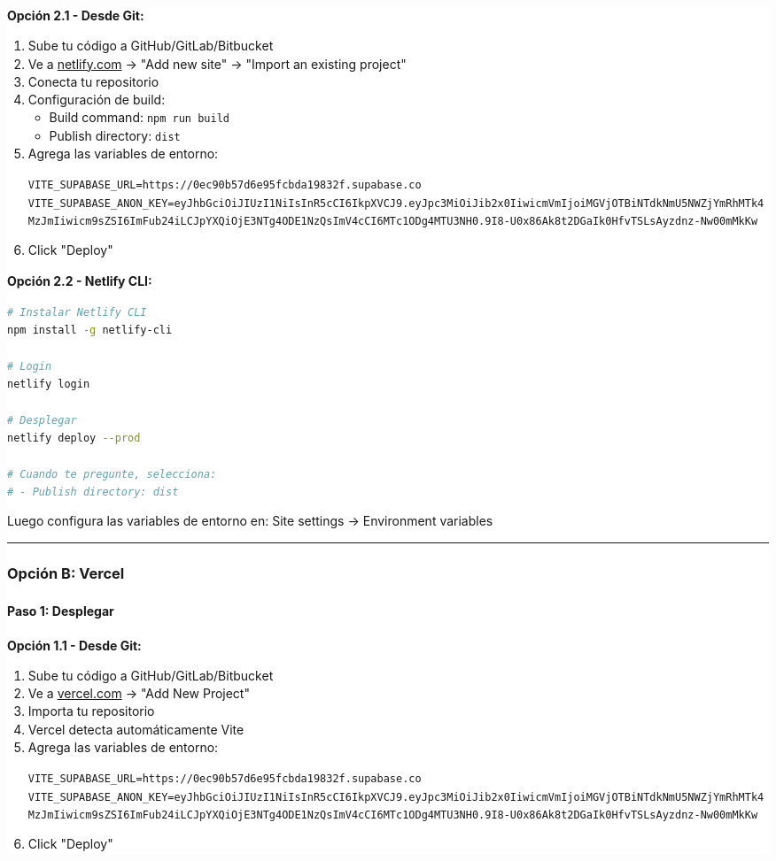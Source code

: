 **Opción 2.1 - Desde Git:**

1. Sube tu código a GitHub/GitLab/Bitbucket
2. Ve a [netlify.com](https://netlify.com) → "Add new site" → "Import an existing project"
3. Conecta tu repositorio
4. Configuración de build:
   - Build command: `npm run build`
   - Publish directory: `dist`
5. Agrega las variables de entorno:
   ```
   VITE_SUPABASE_URL=https://0ec90b57d6e95fcbda19832f.supabase.co
   VITE_SUPABASE_ANON_KEY=eyJhbGciOiJIUzI1NiIsInR5cCI6IkpXVCJ9.eyJpc3MiOiJib2x0IiwicmVmIjoiMGVjOTBiNTdkNmU5NWZjYmRhMTk4MzJmIiwicm9sZSI6ImFub24iLCJpYXQiOjE3NTg4ODE1NzQsImV4cCI6MTc1ODg4MTU3NH0.9I8-U0x86Ak8t2DGaIk0HfvTSLsAyzdnz-Nw00mMkKw
   ```
6. Click "Deploy"

**Opción 2.2 - Netlify CLI:**

```bash
# Instalar Netlify CLI
npm install -g netlify-cli

# Login
netlify login

# Desplegar
netlify deploy --prod

# Cuando te pregunte, selecciona:
# - Publish directory: dist
```

Luego configura las variables de entorno en: Site settings → Environment variables

---

### Opción B: Vercel

#### Paso 1: Desplegar

**Opción 1.1 - Desde Git:**

1. Sube tu código a GitHub/GitLab/Bitbucket
2. Ve a [vercel.com](https://vercel.com) → "Add New Project"
3. Importa tu repositorio
4. Vercel detecta automáticamente Vite
5. Agrega las variables de entorno:
   ```
   VITE_SUPABASE_URL=https://0ec90b57d6e95fcbda19832f.supabase.co
   VITE_SUPABASE_ANON_KEY=eyJhbGciOiJIUzI1NiIsInR5cCI6IkpXVCJ9.eyJpc3MiOiJib2x0IiwicmVmIjoiMGVjOTBiNTdkNmU5NWZjYmRhMTk4MzJmIiwicm9sZSI6ImFub24iLCJpYXQiOjE3NTg4ODE1NzQsImV4cCI6MTc1ODg4MTU3NH0.9I8-U0x86Ak8t2DGaIk0HfvTSLsAyzdnz-Nw00mMkKw
   ```
6. Click "Deploy"
